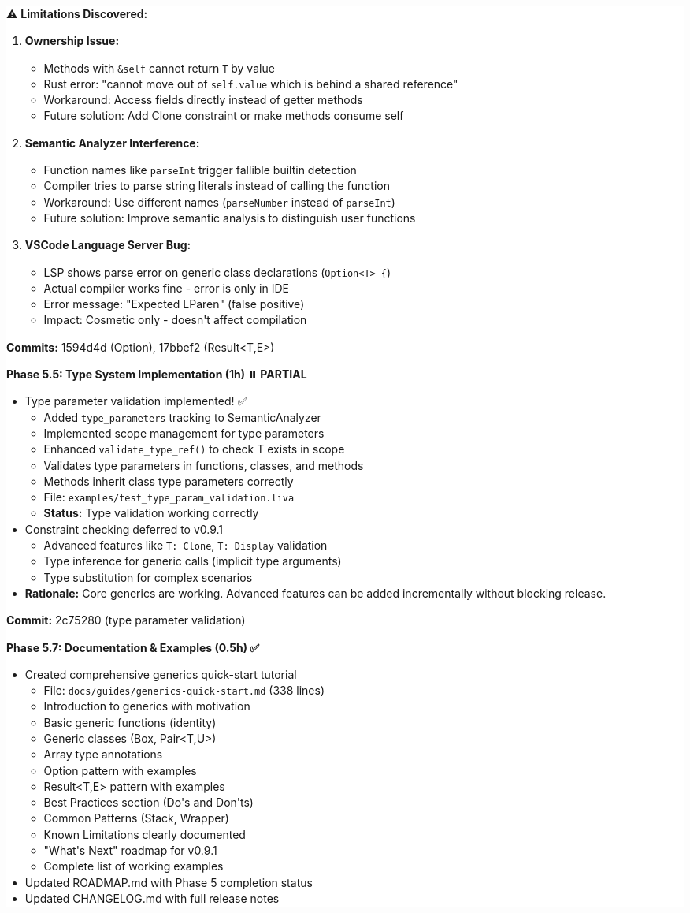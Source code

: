 ⚠️ **Limitations Discovered:**

1. **Ownership Issue:**
   - Methods with `&self` cannot return `T` by value
   - Rust error: "cannot move out of `self.value` which is behind a shared reference"
   - Workaround: Access fields directly instead of getter methods
   - Future solution: Add Clone constraint or make methods consume self

2. **Semantic Analyzer Interference:**
   - Function names like `parseInt` trigger fallible builtin detection
   - Compiler tries to parse string literals instead of calling the function
   - Workaround: Use different names (`parseNumber` instead of `parseInt`)
   - Future solution: Improve semantic analysis to distinguish user functions

3. **VSCode Language Server Bug:**
   - LSP shows parse error on generic class declarations (`Option<T> {`)
   - Actual compiler works fine - error is only in IDE
   - Error message: "Expected LParen" (false positive)
   - Impact: Cosmetic only - doesn't affect compilation

**Commits:** 1594d4d (Option<T>), 17bbef2 (Result<T,E>)

**Phase 5.5: Type System Implementation (1h) ⏸️ PARTIAL**
- Type parameter validation implemented! ✅
  * Added `type_parameters` tracking to SemanticAnalyzer
  * Implemented scope management for type parameters
  * Enhanced `validate_type_ref()` to check T exists in scope
  * Validates type parameters in functions, classes, and methods
  * Methods inherit class type parameters correctly
  * File: `examples/test_type_param_validation.liva`
  * **Status:** Type validation working correctly
- Constraint checking deferred to v0.9.1
  * Advanced features like `T: Clone`, `T: Display` validation
  * Type inference for generic calls (implicit type arguments)
  * Type substitution for complex scenarios
- **Rationale:** Core generics are working. Advanced features can be added incrementally without blocking release.

**Commit:** 2c75280 (type parameter validation)

**Phase 5.7: Documentation & Examples (0.5h) ✅**
- Created comprehensive generics quick-start tutorial
  * File: `docs/guides/generics-quick-start.md` (338 lines)
  * Introduction to generics with motivation
  * Basic generic functions (identity<T>)
  * Generic classes (Box<T>, Pair<T,U>)
  * Array type annotations
  * Option<T> pattern with examples
  * Result<T,E> pattern with examples
  * Best Practices section (Do's and Don'ts)
  * Common Patterns (Stack<T>, Wrapper<T>)
  * Known Limitations clearly documented
  * "What's Next" roadmap for v0.9.1
  * Complete list of working examples
- Updated ROADMAP.md with Phase 5 completion status
- Updated CHANGELOG.md with full release notes

